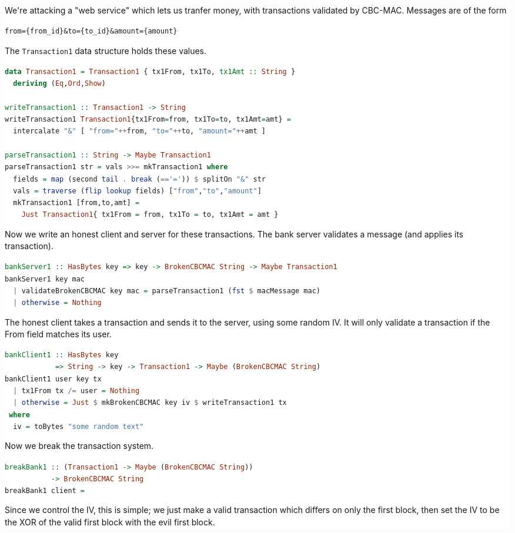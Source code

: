 We're attacking a "web service" which lets us tranfer money,
with transactions validated by CBC-MAC.
Messages are of the form

    from={from_id}&to={to_id}&amount={amount}

The `Transaction1` data structure holds these values.

```haskell
data Transaction1 = Transaction1 { tx1From, tx1To, tx1Amt :: String }
  deriving (Eq,Ord,Show)

writeTransaction1 :: Transaction1 -> String
writeTransaction1 Transaction1{tx1From=from, tx1To=to, tx1Amt=amt} =
  intercalate "&" [ "from="++from, "to="++to, "amount="++amt ]

parseTransaction1 :: String -> Maybe Transaction1
parseTransaction1 str = vals >>= mkTransaction1 where
  fields = map (second tail . break (=='=')) $ splitOn "&" str
  vals = traverse (flip lookup fields) ["from","to","amount"]
  mkTransaction1 [from,to,amt] =
    Just Transaction1{ tx1From = from, tx1To = to, tx1Amt = amt }
```

Now we write an honest client and server for these transactions.
The bank server validates a message (and applies its transaction).

```haskell
bankServer1 :: HasBytes key => key -> BrokenCBCMAC String -> Maybe Transaction1
bankServer1 key mac
  | validateBrokenCBCMAC key mac = parseTransaction1 (fst $ macMessage mac)
  | otherwise = Nothing
```

The honest client takes a transaction and sends it to the server,
using some random IV.
It will only validate a transaction if the From field matches its user.

```haskell
bankClient1 :: HasBytes key
            => String -> key -> Transaction1 -> Maybe (BrokenCBCMAC String)
bankClient1 user key tx
  | tx1From tx /= user = Nothing
  | otherwise = Just $ mkBrokenCBCMAC key iv $ writeTransaction1 tx
 where
  iv = toBytes "some random text"
```

Now we break the transaction system.

```haskell
breakBank1 :: (Transaction1 -> Maybe (BrokenCBCMAC String))
           -> BrokenCBCMAC String
breakBank1 client =
```

Since we control the IV, this is simple;
we just make a valid transaction which differs on only the first block,
then set the IV to be the XOR of the valid first block
with the evil first block.
